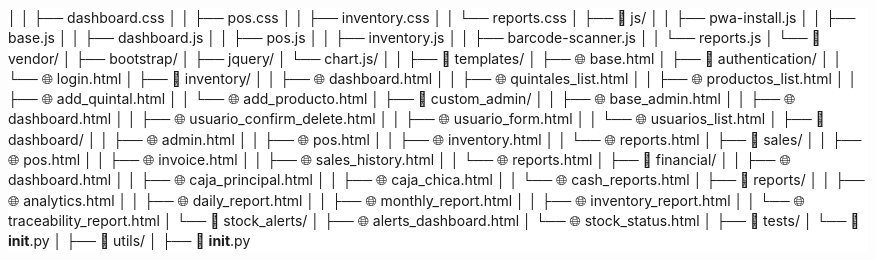 │   │   ├── dashboard.css
│   │   ├── pos.css
│   │   ├── inventory.css
│   │   └── reports.css
│   ├── 📁 js/
│   │   ├── pwa-install.js
│   │   ├── base.js
│   │   ├── dashboard.js
│   │   ├── pos.js
│   │   ├── inventory.js
│   │   ├── barcode-scanner.js
│   │   └── reports.js
│   └── 📁 vendor/
│       ├── bootstrap/
│       ├── jquery/
│       └── chart.js/
│
│
├── 📁 templates/
│   ├── 🌐 base.html
│   ├── 📁 authentication/
│   │   └── 🌐 login.html
│   ├── 📁 inventory/
│   │   ├── 🌐 dashboard.html
│   │   ├── 🌐 quintales_list.html
│   │   ├── 🌐 productos_list.html
│   │   ├── 🌐 add_quintal.html
│   │   └── 🌐 add_producto.html
│   ├── 📁 custom_admin/
│   │   ├── 🌐 base_admin.html
│   │   ├── 🌐 dashboard.html
│   │   ├── 🌐 usuario_confirm_delete.html
│   │   ├── 🌐 usuario_form.html
│   │   └── 🌐 usuarios_list.html
│   ├── 📁 dashboard/
│   │   ├── 🌐 admin.html
│   │   ├── 🌐 pos.html
│   │   ├── 🌐 inventory.html
│   │   └── 🌐 reports.html
│   ├── 📁 sales/
│   │   ├── 🌐 pos.html
│   │   ├── 🌐 invoice.html
│   │   ├── 🌐 sales_history.html
│   │   └── 🌐 reports.html
│   ├── 📁 financial/
│   │   ├── 🌐 dashboard.html
│   │   ├── 🌐 caja_principal.html
│   │   ├── 🌐 caja_chica.html
│   │   └── 🌐 cash_reports.html
│   ├── 📁 reports/
│   │   ├── 🌐 analytics.html
│   │   ├── 🌐 daily_report.html
│   │   ├── 🌐 monthly_report.html
│   │   ├── 🌐 inventory_report.html
│   │   └── 🌐 traceability_report.html
│   └── 📁 stock_alerts/
│       ├── 🌐 alerts_dashboard.html
│       └── 🌐 stock_status.html
│
├── 📁 tests/
│   └── 🐍 __init__.py
│
├── 📁 utils/
│   ├── 🐍 __init__.py
